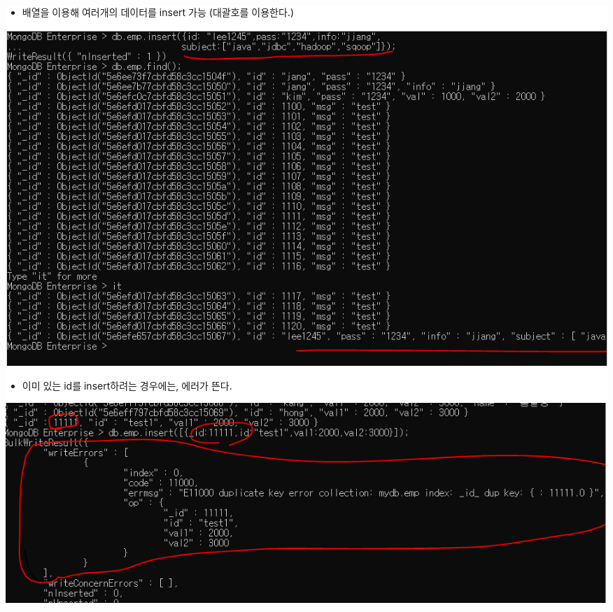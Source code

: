 

* 배열을 이용해 여러개의 데이터를 insert 가능 (대괄호를 이용한다.)

![image-20200317091625741](images/image-20200317091625741.png)





* 이미 있는 id를 insert하려는 경우에는, 에러가 뜬다.

![image-20200317091825187](images/image-20200317091825187.png)




